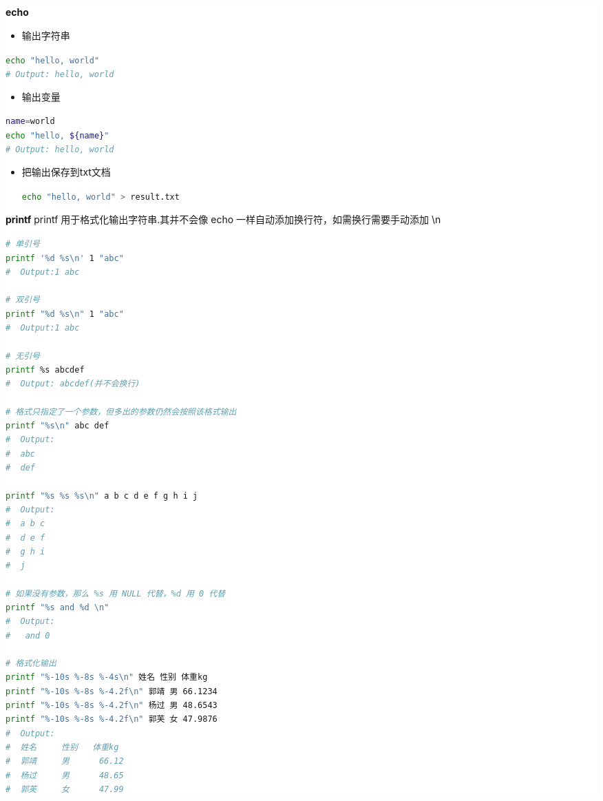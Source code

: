 **echo**

- 输出字符串
```bash
echo "hello, world"
# Output: hello, world
```
- 输出变量
```bash
name=world
echo "hello, ${name}"
# Output: hello, world
```
- 把输出保存到txt文档
  ```bash
  echo "hello, world" > result.txt
  ```

**printf**
printf 用于格式化输出字符串.其并不会像 echo 一样自动添加换行符，如需换行需要手动添加 \n

```bash
# 单引号
printf '%d %s\n' 1 "abc"
#  Output:1 abc

# 双引号
printf "%d %s\n" 1 "abc"
#  Output:1 abc

# 无引号
printf %s abcdef
#  Output: abcdef(并不会换行)

# 格式只指定了一个参数，但多出的参数仍然会按照该格式输出
printf "%s\n" abc def
#  Output:
#  abc
#  def

printf "%s %s %s\n" a b c d e f g h i j
#  Output:
#  a b c
#  d e f
#  g h i
#  j

# 如果没有参数，那么 %s 用 NULL 代替，%d 用 0 代替
printf "%s and %d \n"
#  Output:
#   and 0

# 格式化输出
printf "%-10s %-8s %-4s\n" 姓名 性别 体重kg
printf "%-10s %-8s %-4.2f\n" 郭靖 男 66.1234
printf "%-10s %-8s %-4.2f\n" 杨过 男 48.6543
printf "%-10s %-8s %-4.2f\n" 郭芙 女 47.9876
#  Output:
#  姓名     性别   体重kg
#  郭靖     男      66.12
#  杨过     男      48.65
#  郭芙     女      47.99
```
